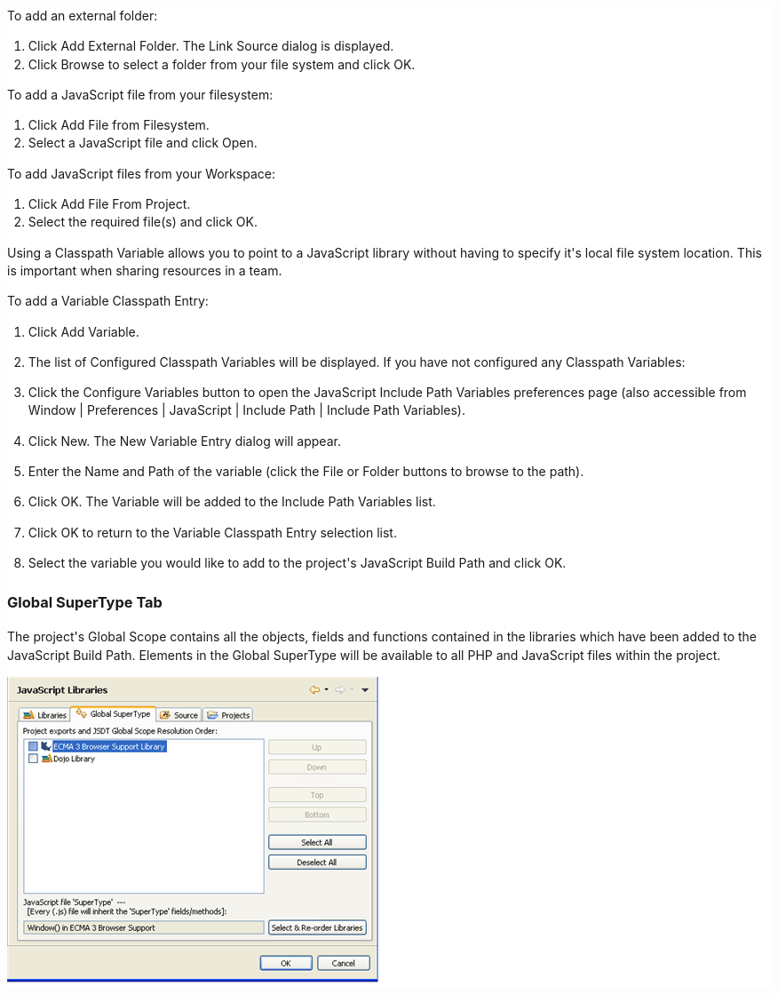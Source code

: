 To add an external folder:

1. Click Add External Folder.  The Link Source dialog is displayed.
2. Click Browse to select a folder from your file system and click OK.

To add a JavaScript file from your filesystem:

1. Click Add File from Filesystem.
2. Select a JavaScript file and click Open.

To add JavaScript files from your Workspace:

1. Click Add File From Project.
2. Select the required file(s) and click OK.

Using a Classpath Variable allows you to point to a JavaScript library without having to specify it's local file system location. This is important when sharing resources in a team.

To add a Variable Classpath Entry:

1. Click Add Variable.
2. The list of Configured Classpath Variables will be displayed.  If you have not configured any Classpath Variables:

1. Click the Configure Variables button to open the JavaScript Include Path Variables preferences page (also accessible from Window | Preferences | JavaScript | Include Path | Include Path Variables).
2. Click New.  The New Variable Entry dialog will appear.
3. Enter the Name and Path of the variable (click the File or Folder buttons to browse to the path).
4. Click OK.  The Variable will be added to the Include Path Variables list.
5. Click OK to return to the Variable Classpath Entry selection list.
5. Select the variable you would like to add to the project's JavaScript Build Path and click OK.

### Global SuperType Tab

The project's Global Scope contains all the objects, fields and functions contained in the libraries which have been added to the JavaScript Build Path. Elements in the Global SuperType will be available to all PHP and JavaScript files within the project.

![javascript_global_supertype.png](images/javascript_global_supertype.png "javascript_global_supertype.png")
